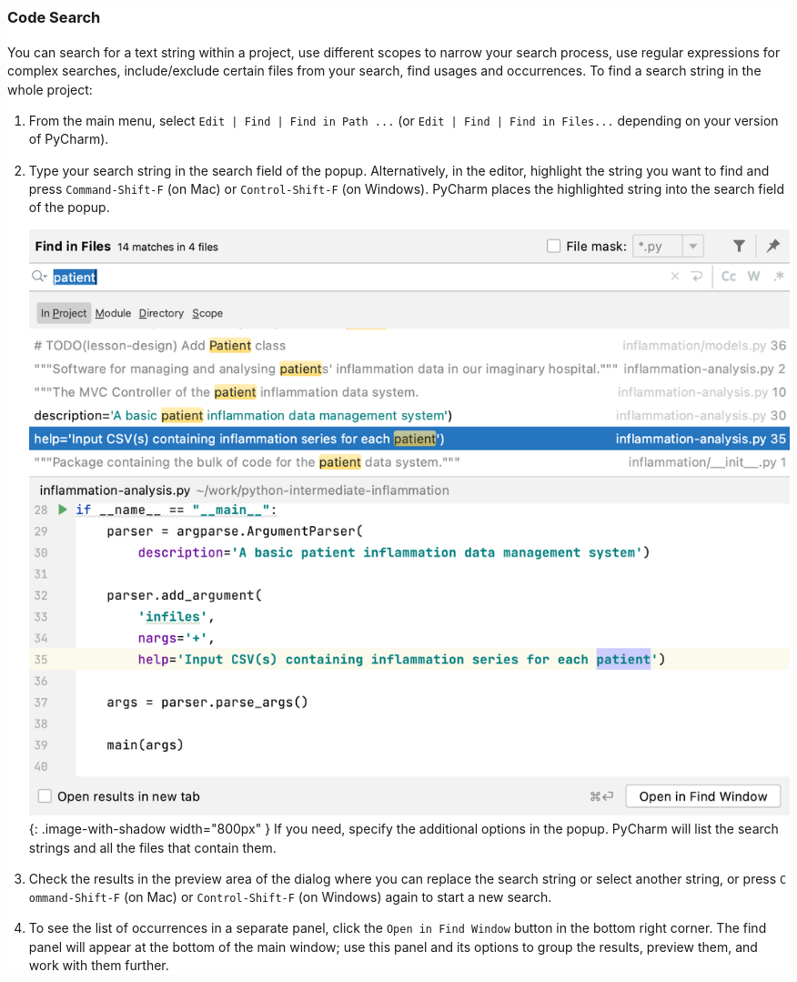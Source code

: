 ### Code Search
You can search for a text string within a project,
use different scopes to narrow your search process,
use regular expressions for complex searches,
include/exclude certain files from your search, find usages and occurrences.
To find a search string in the whole project:

1. From the main menu,
   select `Edit | Find | Find in Path ...`
   (or `Edit | Find | Find in Files...` depending on your version of PyCharm).
2. Type your search string in the search field of the popup.
   Alternatively, in the editor, highlight the string you want to find
   and press `Command-Shift-F` (on Mac) or `Control-Shift-F` (on Windows).
   PyCharm places the highlighted string into the search field of the popup.

    ![Code Search Functionality in PyCharm](../fig/pycharm-code-search.png){: .image-with-shadow width="800px" }
    If you need, specify the additional options in the popup.
    PyCharm will list the search strings and all the files that contain them.
3. Check the results in the preview area of the dialog where you can replace the search string
   or select another string,
   or press `Command-Shift-F` (on Mac) or `Control-Shift-F` (on Windows) again
   to start a new search.
4. To see the list of occurrences in a separate panel,
   click the `Open in Find Window` button in the bottom right corner.
   The find panel will appear at the bottom of the main window;
   use this panel and its options to group the results, preview them,
   and work with them further.

